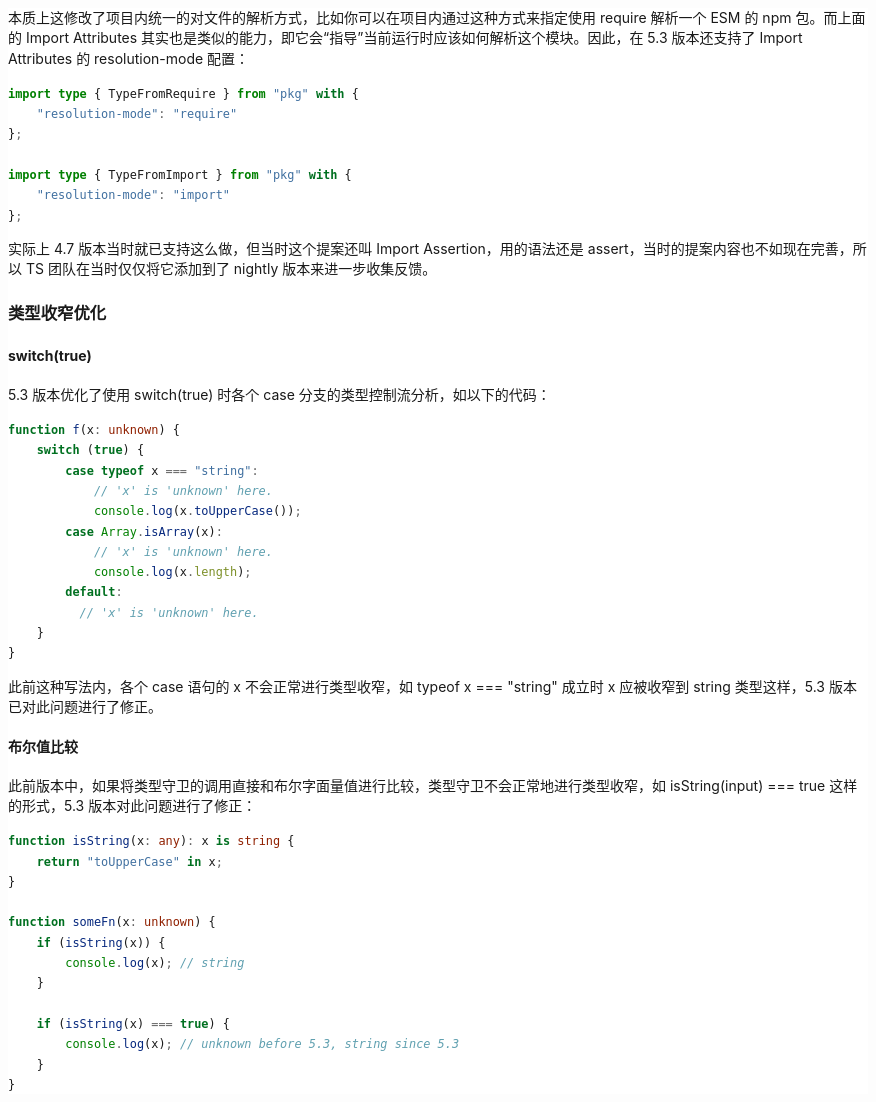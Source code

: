 本质上这修改了项目内统一的对文件的解析方式，比如你可以在项目内通过这种方式来指定使用 require 解析一个 ESM 的 npm 包。而上面的 Import Attributes 其实也是类似的能力，即它会“指导”当前运行时应该如何解析这个模块。因此，在 5.3 版本还支持了 Import Attributes 的 resolution-mode 配置：

```typescript
import type { TypeFromRequire } from "pkg" with {
    "resolution-mode": "require"
};

import type { TypeFromImport } from "pkg" with {
    "resolution-mode": "import"
};
```

实际上 4.7 版本当时就已支持这么做，但当时这个提案还叫 Import Assertion，用的语法还是 assert，当时的提案内容也不如现在完善，所以 TS 团队在当时仅仅将它添加到了 nightly 版本来进一步收集反馈。

### 类型收窄优化

#### switch(true)

5.3 版本优化了使用 switch(true) 时各个 case 分支的类型控制流分析，如以下的代码：

```typescript
function f(x: unknown) {
    switch (true) {
        case typeof x === "string":
            // 'x' is 'unknown' here.
            console.log(x.toUpperCase());
        case Array.isArray(x):
            // 'x' is 'unknown' here.
            console.log(x.length);
        default:
          // 'x' is 'unknown' here.
    }
}
```

此前这种写法内，各个 case 语句的 x 不会正常进行类型收窄，如 typeof x === "string" 成立时 x 应被收窄到 string 类型这样，5.3 版本已对此问题进行了修正。

#### 布尔值比较

此前版本中，如果将类型守卫的调用直接和布尔字面量值进行比较，类型守卫不会正常地进行类型收窄，如 isString(input) === true 这样的形式，5.3 版本对此问题进行了修正：

```typescript
function isString(x: any): x is string {
    return "toUpperCase" in x;
}

function someFn(x: unknown) {
    if (isString(x)) {
        console.log(x); // string
    }

    if (isString(x) === true) {
        console.log(x); // unknown before 5.3, string since 5.3
    }
}
```
